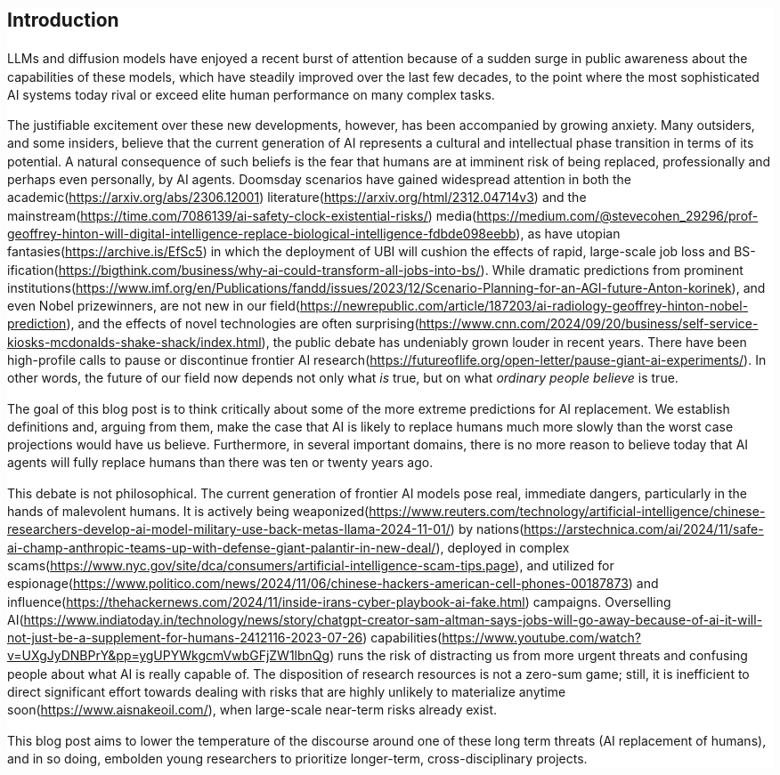 
## Introduction

LLMs and diffusion models have enjoyed a recent burst of attention because of a sudden surge in public awareness about the capabilities of these models, which have steadily improved over the last few decades, to the point where the most sophisticated AI systems today rival or exceed elite human performance on many complex tasks.

The justifiable excitement over these new developments, however, has been accompanied by growing anxiety. Many outsiders, and some insiders, believe that the current generation of AI represents a cultural and intellectual phase transition in terms of its potential. A natural consequence of such beliefs is the fear that humans are at imminent risk of being replaced, professionally and perhaps even personally, by AI agents. Doomsday scenarios have gained widespread attention in both the academic(https://arxiv.org/abs/2306.12001) literature(https://arxiv.org/html/2312.04714v3) and the mainstream(https://time.com/7086139/ai-safety-clock-existential-risks/) media(https://medium.com/@stevecohen_29296/prof-geoffrey-hinton-will-digital-intelligence-replace-biological-intelligence-fdbde098eebb), as have utopian fantasies(https://archive.is/EfSc5) in which the deployment of UBI will cushion the effects of rapid, large-scale job loss and BS-ification(https://bigthink.com/business/why-ai-could-transform-all-jobs-into-bs/). While dramatic predictions from prominent institutions(https://www.imf.org/en/Publications/fandd/issues/2023/12/Scenario-Planning-for-an-AGI-future-Anton-korinek), and even Nobel prizewinners, are not new in our field(https://newrepublic.com/article/187203/ai-radiology-geoffrey-hinton-nobel-prediction), and the effects of novel technologies are often surprising(https://www.cnn.com/2024/09/20/business/self-service-kiosks-mcdonalds-shake-shack/index.html), the public debate has undeniably grown louder in recent years. There have been high-profile calls to pause or discontinue frontier AI research(https://futureoflife.org/open-letter/pause-giant-ai-experiments/). In other words, the future of our field now depends not only what *is* true, but on what *ordinary people believe* is true.

The goal of this blog post is to think critically about some of the more extreme predictions for AI replacement. We establish definitions and, arguing from them, make the case that AI is likely to replace humans much more slowly than the worst case projections would have us believe. Furthermore, in several important domains, there is no more reason to believe today that AI agents will fully replace humans than there was ten or twenty years ago. 

This debate is not philosophical. The current generation of frontier AI models pose real, immediate dangers, particularly in the hands of malevolent humans. It is actively being weaponized(https://www.reuters.com/technology/artificial-intelligence/chinese-researchers-develop-ai-model-military-use-back-metas-llama-2024-11-01/) by nations(https://arstechnica.com/ai/2024/11/safe-ai-champ-anthropic-teams-up-with-defense-giant-palantir-in-new-deal/), deployed in complex scams(https://www.nyc.gov/site/dca/consumers/artificial-intelligence-scam-tips.page), and utilized for espionage(https://www.politico.com/news/2024/11/06/chinese-hackers-american-cell-phones-00187873) and influence(https://thehackernews.com/2024/11/inside-irans-cyber-playbook-ai-fake.html) campaigns. Overselling AI(https://www.indiatoday.in/technology/news/story/chatgpt-creator-sam-altman-says-jobs-will-go-away-because-of-ai-it-will-not-just-be-a-supplement-for-humans-2412116-2023-07-26) capabilities(https://www.youtube.com/watch?v=UXgJyDNBPrY&pp=ygUPYWkgcmVwbGFjZW1lbnQg) runs the risk of distracting us from more urgent threats and confusing people about what AI is really capable of. The disposition of research resources is not a zero-sum game; still, it is inefficient to direct significant effort towards dealing with risks that are highly unlikely to materialize anytime soon(https://www.aisnakeoil.com/), when large-scale near-term risks already exist.

This blog post aims to lower the temperature of the discourse around one of these long term threats (AI replacement of humans), and in so doing, embolden young researchers to prioritize longer-term, cross-disciplinary projects.
